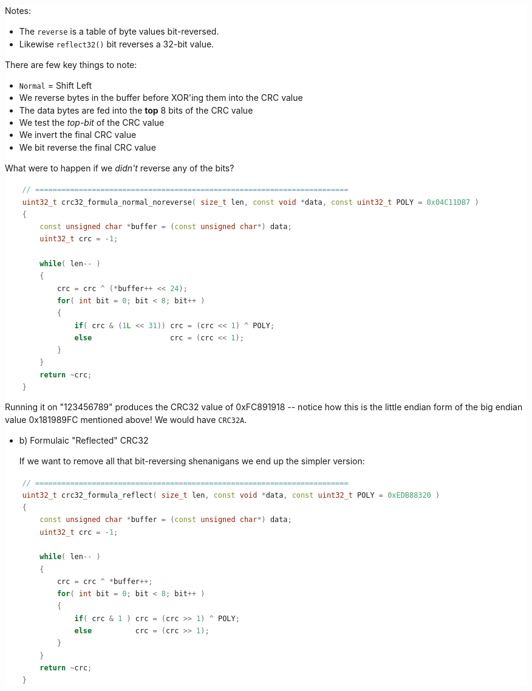  Notes:

  * The `reverse` is a table of byte values bit-reversed.
  * Likewise `reflect32()` bit reverses a 32-bit value.

 There are few key things to note:

 * `Normal` = Shift Left
 * We reverse bytes in the buffer before XOR'ing them into the CRC value
 * The data bytes are fed into the **top** 8 bits of the CRC value
 * We test the _top-bit_ of the CRC value
 * We invert the final CRC value
 * We bit reverse the final CRC value

 What were to happen if we _didn't_ reverse any of the bits?

```C++
    // ========================================================================
    uint32_t crc32_formula_normal_noreverse( size_t len, const void *data, const uint32_t POLY = 0x04C11DB7 )
    {
        const unsigned char *buffer = (const unsigned char*) data;
        uint32_t crc = -1;

        while( len-- )
        {
            crc = crc ^ (*buffer++ << 24);
            for( int bit = 0; bit < 8; bit++ )
            {
                if( crc & (1L << 31)) crc = (crc << 1) ^ POLY;
                else                  crc = (crc << 1);
            }
        }
        return ~crc;
    }
```

 Running it on "123456789" produces the CRC32 value of 0xFC891918 -- notice
 how this is the little endian form of the big endian value 0x181989FC mentioned above! 
 We would have `CRC32A`.

* b) Formulaic "Reflected" CRC32

  If we want to remove all that bit-reversing shenanigans we end up the simpler version:

```C++
    // ========================================================================
    uint32_t crc32_formula_reflect( size_t len, const void *data, const uint32_t POLY = 0xEDB88320 )
    {
        const unsigned char *buffer = (const unsigned char*) data;
        uint32_t crc = -1;

        while( len-- )
        {
            crc = crc ^ *buffer++;
            for( int bit = 0; bit < 8; bit++ )
            {
                if( crc & 1 ) crc = (crc >> 1) ^ POLY;
                else          crc = (crc >> 1);
            }
        }
        return ~crc;
    }
```
